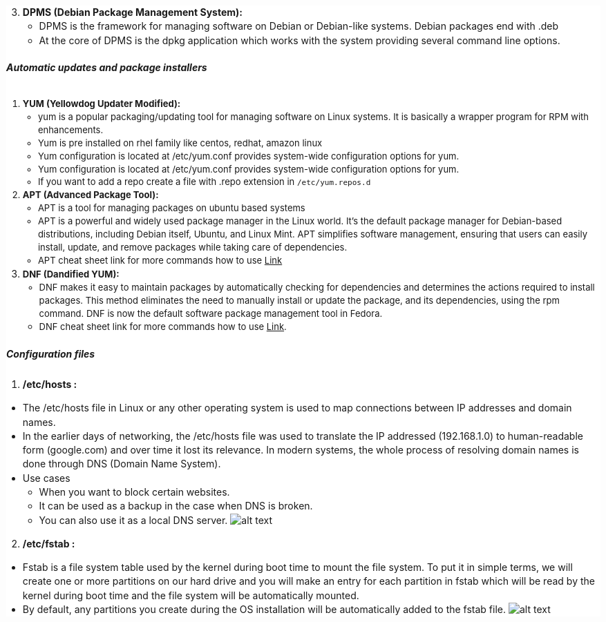 3. **DPMS (Debian Package Management System):**
    - DPMS is the framework for managing software on Debian or Debian-like systems. Debian packages end with .deb
    - At the core of DPMS is the dpkg application which works with the system providing several command line options.</font>

  ###### **Automatic updates and package installers**
  <font size="2">

1. **YUM (Yellowdog Updater Modified):**
    - yum is a popular packaging/updating tool for managing software on Linux systems. It is basically a wrapper program for RPM with enhancements.
    - Yum is pre installed on rhel family like centos, redhat, amazon linux
    - Yum configuration is located at /etc/yum.conf provides system-wide configuration options for yum.
    - Yum configuration is located at /etc/yum.conf provides system-wide configuration options for yum.
    - If you want to add a repo create a file with .repo extension in `/etc/yum.repos.d`
2. **APT (Advanced Package Tool):**
    - APT is a tool for managing packages on ubuntu based systems
    - APT is a powerful and widely used package manager in the Linux world. It’s the default package manager for Debian-based distributions, including Debian itself, Ubuntu, and Linux Mint. APT simplifies software management, ensuring that users can easily install, update, and remove packages while taking care of dependencies.
    - APT cheat sheet link for more commands how to use [Link](https://blog.packagecloud.io/apt-cheat-sheet/#apt-get-high-level-package-handling-utility)
3. **DNF (Dandified YUM):**
    - DNF makes it easy to maintain packages by automatically checking for dependencies and determines the actions required to install packages. This method eliminates the need to manually install or update the package, and its dependencies, using the rpm command. DNF is now the default software package management tool in Fedora.
    - DNF cheat sheet link for more commands how to use [Link](https://opensource.com/sites/default/files/gated-content/osdc_cheatsheet-dnf-2021.5.15.pdf).</font>

##### **Configuration files**
1. **/etc/hosts :**
  - The /etc/hosts file in Linux or any other operating system is used to map connections between IP addresses and domain names.
  - In the earlier days of networking, the /etc/hosts file was used to translate the IP addressed (192.168.1.0) to human-readable form (google.com) and over time it lost its relevance. In modern systems, the whole process of resolving domain names is done through DNS (Domain Name System).
  - Use cases
      - When you want to block certain websites.
      - It can be used as a backup in the case when DNS is broken.
      - You can also use it as a local DNS server.
      ![alt text](image-21.png)
2. **/etc/fstab :** 
  - Fstab is a file system table used by the kernel during boot time to mount the file system. To put it in simple terms, we will create one or more partitions on our hard drive and you will make an entry for each partition in fstab which will be read by the kernel during boot time and the file system will be automatically mounted.
  - By default, any partitions you create during the OS installation will be automatically added to the fstab file.
  ![alt text](image-22.png)
